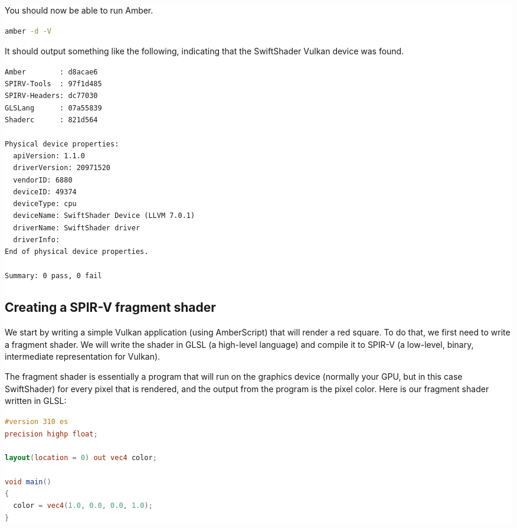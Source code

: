 You should now be able to run Amber.

```bash
amber -d -V
```

It should output something like the following, indicating that
the SwiftShader Vulkan device was found.

```
Amber        : d8acae6
SPIRV-Tools  : 97f1d485
SPIRV-Headers: dc77030
GLSLang      : 07a55839
Shaderc      : 821d564

Physical device properties:
  apiVersion: 1.1.0
  driverVersion: 20971520
  vendorID: 6880
  deviceID: 49374
  deviceType: cpu
  deviceName: SwiftShader Device (LLVM 7.0.1)
  driverName: SwiftShader driver
  driverInfo:
End of physical device properties.

Summary: 0 pass, 0 fail
```

## Creating a SPIR-V fragment shader

We start by writing a simple Vulkan application (using AmberScript)
that will render a red square.
To do that, we first need to write a fragment shader.
We will write the shader in GLSL (a high-level language)
and compile it to SPIR-V (a low-level, binary, intermediate representation for Vulkan).

The fragment shader is essentially a program that will run on the graphics device
(normally your GPU, but in this case SwiftShader)
for every pixel that is rendered,
and the output from the program is the pixel color.
Here is our fragment shader written in GLSL:

```glsl
#version 310 es
precision highp float;

layout(location = 0) out vec4 color;

void main()
{
  color = vec4(1.0, 0.0, 0.0, 1.0);
}
```
